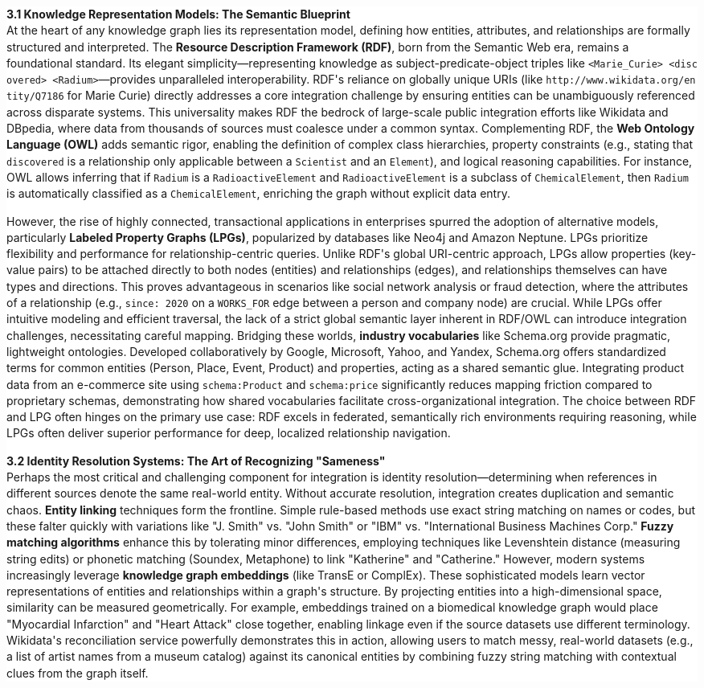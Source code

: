 **3.1 Knowledge Representation Models: The Semantic Blueprint**  
At the heart of any knowledge graph lies its representation model, defining how entities, attributes, and relationships are formally structured and interpreted. The **Resource Description Framework (RDF)**, born from the Semantic Web era, remains a foundational standard. Its elegant simplicity—representing knowledge as subject-predicate-object triples like `<Marie_Curie> <discovered> <Radium>`—provides unparalleled interoperability. RDF's reliance on globally unique URIs (like `http://www.wikidata.org/entity/Q7186` for Marie Curie) directly addresses a core integration challenge by ensuring entities can be unambiguously referenced across disparate systems. This universality makes RDF the bedrock of large-scale public integration efforts like Wikidata and DBpedia, where data from thousands of sources must coalesce under a common syntax. Complementing RDF, the **Web Ontology Language (OWL)** adds semantic rigor, enabling the definition of complex class hierarchies, property constraints (e.g., stating that `discovered` is a relationship only applicable between a `Scientist` and an `Element`), and logical reasoning capabilities. For instance, OWL allows inferring that if `Radium` is a `RadioactiveElement` and `RadioactiveElement` is a subclass of `ChemicalElement`, then `Radium` is automatically classified as a `ChemicalElement`, enriching the graph without explicit data entry.

However, the rise of highly connected, transactional applications in enterprises spurred the adoption of alternative models, particularly **Labeled Property Graphs (LPGs)**, popularized by databases like Neo4j and Amazon Neptune. LPGs prioritize flexibility and performance for relationship-centric queries. Unlike RDF's global URI-centric approach, LPGs allow properties (key-value pairs) to be attached directly to both nodes (entities) and relationships (edges), and relationships themselves can have types and directions. This proves advantageous in scenarios like social network analysis or fraud detection, where the attributes of a relationship (e.g., `since: 2020` on a `WORKS_FOR` edge between a person and company node) are crucial. While LPGs offer intuitive modeling and efficient traversal, the lack of a strict global semantic layer inherent in RDF/OWL can introduce integration challenges, necessitating careful mapping. Bridging these worlds, **industry vocabularies** like Schema.org provide pragmatic, lightweight ontologies. Developed collaboratively by Google, Microsoft, Yahoo, and Yandex, Schema.org offers standardized terms for common entities (Person, Place, Event, Product) and properties, acting as a shared semantic glue. Integrating product data from an e-commerce site using `schema:Product` and `schema:price` significantly reduces mapping friction compared to proprietary schemas, demonstrating how shared vocabularies facilitate cross-organizational integration. The choice between RDF and LPG often hinges on the primary use case: RDF excels in federated, semantically rich environments requiring reasoning, while LPGs often deliver superior performance for deep, localized relationship navigation.

**3.2 Identity Resolution Systems: The Art of Recognizing "Sameness"**  
Perhaps the most critical and challenging component for integration is identity resolution—determining when references in different sources denote the same real-world entity. Without accurate resolution, integration creates duplication and semantic chaos. **Entity linking** techniques form the frontline. Simple rule-based methods use exact string matching on names or codes, but these falter quickly with variations like "J. Smith" vs. "John Smith" or "IBM" vs. "International Business Machines Corp." **Fuzzy matching algorithms** enhance this by tolerating minor differences, employing techniques like Levenshtein distance (measuring string edits) or phonetic matching (Soundex, Metaphone) to link "Katherine" and "Catherine." However, modern systems increasingly leverage **knowledge graph embeddings** (like TransE or ComplEx). These sophisticated models learn vector representations of entities and relationships within a graph's structure. By projecting entities into a high-dimensional space, similarity can be measured geometrically. For example, embeddings trained on a biomedical knowledge graph would place "Myocardial Infarction" and "Heart Attack" close together, enabling linkage even if the source datasets use different terminology. Wikidata's reconciliation service powerfully demonstrates this in action, allowing users to match messy, real-world datasets (e.g., a list of artist names from a museum catalog) against its canonical entities by combining fuzzy string matching with contextual clues from the graph itself.
